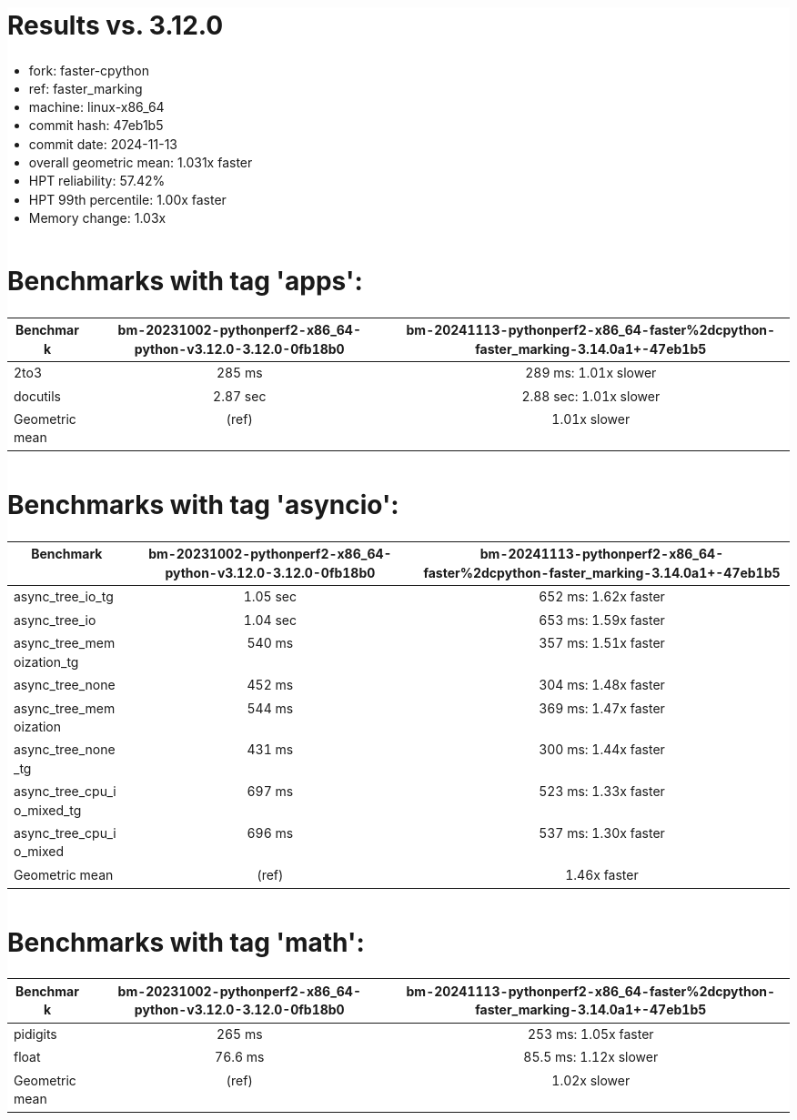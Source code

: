 # Results vs. 3.12.0

- fork: faster-cpython
- ref: faster_marking
- machine: linux-x86_64
- commit hash: 47eb1b5
- commit date: 2024-11-13
- overall geometric mean: 1.031x faster
- HPT reliability: 57.42%
- HPT 99th percentile: 1.00x faster
- Memory change: 1.03x

Benchmarks with tag 'apps':
===========================

| Benchmark      | bm-20231002-pythonperf2-x86_64-python-v3.12.0-3.12.0-0fb18b0 | bm-20241113-pythonperf2-x86_64-faster%2dcpython-faster_marking-3.14.0a1+-47eb1b5 |
|----------------|:------------------------------------------------------------:|:--------------------------------------------------------------------------------:|
| 2to3           | 285 ms                                                       | 289 ms: 1.01x slower                                                             |
| docutils       | 2.87 sec                                                     | 2.88 sec: 1.01x slower                                                           |
| Geometric mean | (ref)                                                        | 1.01x slower                                                                     |

Benchmarks with tag 'asyncio':
==============================

| Benchmark                  | bm-20231002-pythonperf2-x86_64-python-v3.12.0-3.12.0-0fb18b0 | bm-20241113-pythonperf2-x86_64-faster%2dcpython-faster_marking-3.14.0a1+-47eb1b5 |
|----------------------------|:------------------------------------------------------------:|:--------------------------------------------------------------------------------:|
| async_tree_io_tg           | 1.05 sec                                                     | 652 ms: 1.62x faster                                                             |
| async_tree_io              | 1.04 sec                                                     | 653 ms: 1.59x faster                                                             |
| async_tree_memoization_tg  | 540 ms                                                       | 357 ms: 1.51x faster                                                             |
| async_tree_none            | 452 ms                                                       | 304 ms: 1.48x faster                                                             |
| async_tree_memoization     | 544 ms                                                       | 369 ms: 1.47x faster                                                             |
| async_tree_none_tg         | 431 ms                                                       | 300 ms: 1.44x faster                                                             |
| async_tree_cpu_io_mixed_tg | 697 ms                                                       | 523 ms: 1.33x faster                                                             |
| async_tree_cpu_io_mixed    | 696 ms                                                       | 537 ms: 1.30x faster                                                             |
| Geometric mean             | (ref)                                                        | 1.46x faster                                                                     |

Benchmarks with tag 'math':
===========================

| Benchmark      | bm-20231002-pythonperf2-x86_64-python-v3.12.0-3.12.0-0fb18b0 | bm-20241113-pythonperf2-x86_64-faster%2dcpython-faster_marking-3.14.0a1+-47eb1b5 |
|----------------|:------------------------------------------------------------:|:--------------------------------------------------------------------------------:|
| pidigits       | 265 ms                                                       | 253 ms: 1.05x faster                                                             |
| float          | 76.6 ms                                                      | 85.5 ms: 1.12x slower                                                            |
| Geometric mean | (ref)                                                        | 1.02x slower                                                                     |

